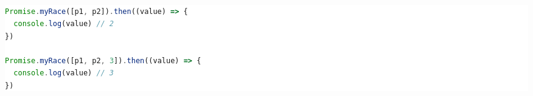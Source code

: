 ```js
Promise.myRace([p1, p2]).then((value) => {
  console.log(value) // 2
})

Promise.myRace([p1, p2, 3]).then((value) => {
  console.log(value) // 3
})
```







